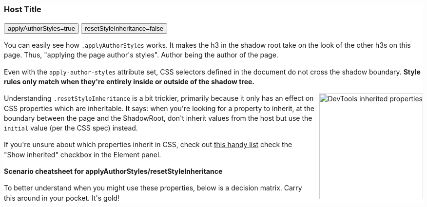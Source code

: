 <div class="demoarea" style="width:225px;">
  <div id="style-ex-inheritance"><h3>Host Title</h3></div>
</div>
<div id="inherit-buttons">
  <button id="demo-applyAuthorStyles">applyAuthorStyles=true</button>
  <button id="demo-resetStyleInheritance">resetStyleInheritance=false</button>
</div>

<script>
(function() {
var container = document.querySelector('#style-ex-inheritance');
var root = container.createShadowRoot();
root.applyAuthorStyles = true;
//root.resetStyleInheritance = false;
root.innerHTML = '<style>h3{color: red;}</style><h3>Shadow DOM Title</h3><content select="h3"></content>';

document.querySelector('#demo-applyAuthorStyles').addEventListener('click', function(e) {
  root.applyAuthorStyles = !root.applyAuthorStyles;
  e.target.textContent = 'applyAuthorStyles=' + root.applyAuthorStyles;
  document.querySelector('#code-applyAuthorStyles').textContent = root.applyAuthorStyles;
});
document.querySelector('#demo-resetStyleInheritance').addEventListener('click', function(e) {
  root.resetStyleInheritance = !root.resetStyleInheritance;
  e.target.textContent = 'resetStyleInheritance=' + root.resetStyleInheritance;
  document.querySelector('#code-resetStyleInheritance').textContent = root.resetStyleInheritance;
});

})();
</script>

You can easily see how `.applyAuthorStyles` works. It makes the h3 in the shadow root
take on the look of the other h3s on this page. Thus, "applying the page author's styles".
Author being the author of the page.

<p class="notice fact">Even with the <code>apply-author-styles</code> attribute set,
CSS selectors defined in the document do not cross the shadow boundary.
<b>Style rules only match when they're entirely inside or outside of the shadow tree.</b></p>

<img src="showinheritance.gif" title="DevTools inherited properties" alt="DevTools inherited properties" style="height:215px;border:1px solid #ccc;float:right;margin-left:10px;">

Understanding `.resetStyleInheritance` is a bit trickier, primarily because it
only has an effect on CSS properties which are inheritable. It says: when
you're looking for a property to inherit, at the boundary between the page and
the ShadowRoot, don't inherit values from the host but use the `initial`
value (per the CSS spec) instead.

If you're unsure about which properties inherit in CSS, check out [this handy list](http://www.impressivewebs.com/inherit-value-css/) check the "Show inherited"
checkbox in the Element panel.

<b id="style-inherit-cheetsheet">Scenario cheatsheet for applyAuthorStyles/resetStyleInheritance</b>

To better understand when you might use these properties, below is a decision matrix.
Carry this around in your pocket. It's gold!
